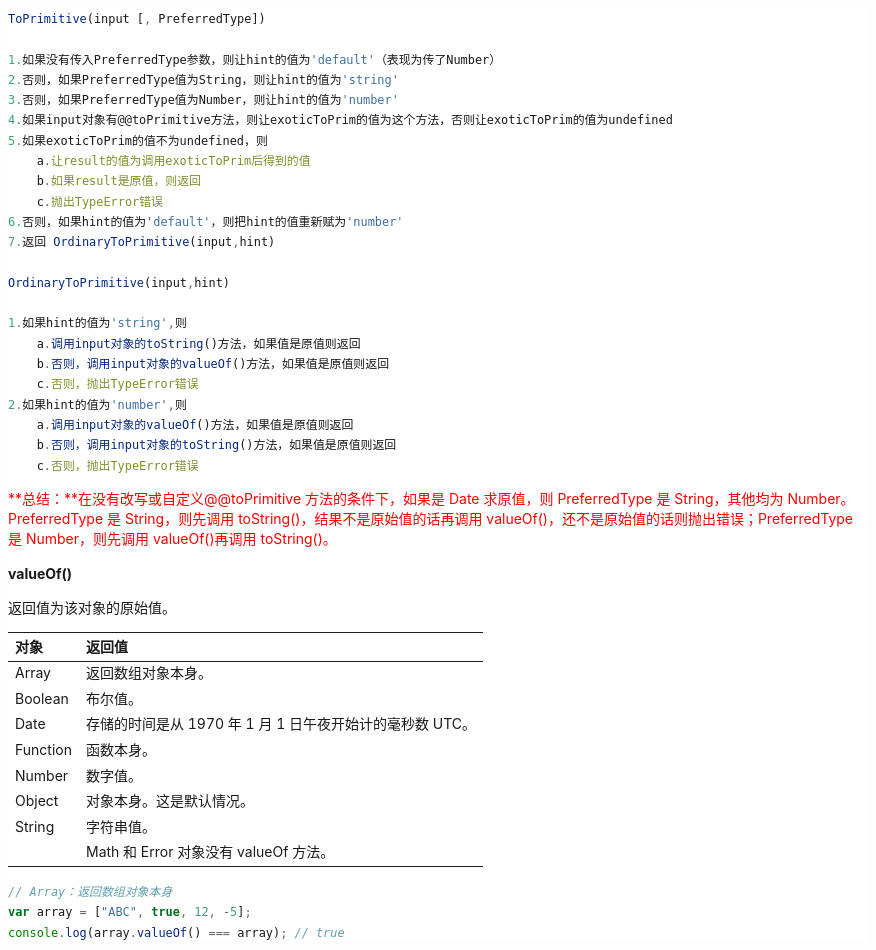 ```javascript
ToPrimitive(input [, PreferredType])

1.如果没有传入PreferredType参数，则让hint的值为'default'（表现为传了Number）
2.否则，如果PreferredType值为String，则让hint的值为'string'
3.否则，如果PreferredType值为Number，则让hint的值为'number'
4.如果input对象有@@toPrimitive方法，则让exoticToPrim的值为这个方法，否则让exoticToPrim的值为undefined
5.如果exoticToPrim的值不为undefined，则
	a.让result的值为调用exoticToPrim后得到的值
	b.如果result是原值，则返回
	c.抛出TypeError错误
6.否则，如果hint的值为'default'，则把hint的值重新赋为'number'
7.返回 OrdinaryToPrimitive(input,hint)

OrdinaryToPrimitive(input,hint)

1.如果hint的值为'string',则
	a.调用input对象的toString()方法，如果值是原值则返回
	b.否则，调用input对象的valueOf()方法，如果值是原值则返回
	c.否则，抛出TypeError错误
2.如果hint的值为'number',则
	a.调用input对象的valueOf()方法，如果值是原值则返回
	b.否则，调用input对象的toString()方法，如果值是原值则返回
	c.否则，抛出TypeError错误
```

<font color="red">**总结：**在没有改写或自定义@@toPrimitive 方法的条件下，如果是 Date 求原值，则 PreferredType 是 String，其他均为 Number。PreferredType 是 String，则先调用 toString()，结果不是原始值的话再调用 valueOf()，还不是原始值的话则抛出错误；PreferredType 是 Number，则先调用 valueOf()再调用 toString()。</font>

**valueOf()**

返回值为该对象的原始值。

| **对象** | **返回值**                                               |
| :------- | :------------------------------------------------------- |
| Array    | 返回数组对象本身。                                       |
| Boolean  | 布尔值。                                                 |
| Date     | 存储的时间是从 1970 年 1 月 1 日午夜开始计的毫秒数 UTC。 |
| Function | 函数本身。                                               |
| Number   | 数字值。                                                 |
| Object   | 对象本身。这是默认情况。                                 |
| String   | 字符串值。                                               |
|          | Math 和 Error 对象没有 valueOf 方法。                    |

```javascript
// Array：返回数组对象本身
var array = ["ABC", true, 12, -5];
console.log(array.valueOf() === array); // true
```
